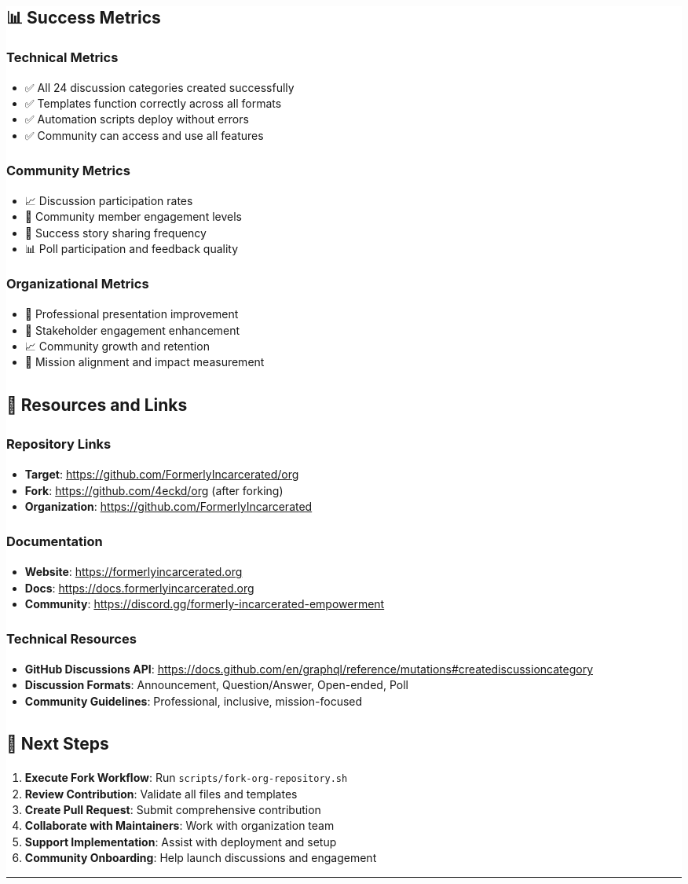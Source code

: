 ## 📊 **Success Metrics**

### **Technical Metrics**
- ✅ All 24 discussion categories created successfully
- ✅ Templates function correctly across all formats
- ✅ Automation scripts deploy without errors
- ✅ Community can access and use all features

### **Community Metrics**
- 📈 Discussion participation rates
- 🤝 Community member engagement levels
- 🌟 Success story sharing frequency
- 📊 Poll participation and feedback quality

### **Organizational Metrics**
- 🏢 Professional presentation improvement
- 🤝 Stakeholder engagement enhancement
- 📈 Community growth and retention
- 🎯 Mission alignment and impact measurement

## 🔗 **Resources and Links**

### **Repository Links**
- **Target**: https://github.com/FormerlyIncarcerated/org
- **Fork**: https://github.com/4eckd/org (after forking)
- **Organization**: https://github.com/FormerlyIncarcerated

### **Documentation**
- **Website**: https://formerlyincarcerated.org
- **Docs**: https://docs.formerlyincarcerated.org
- **Community**: https://discord.gg/formerly-incarcerated-empowerment

### **Technical Resources**
- **GitHub Discussions API**: https://docs.github.com/en/graphql/reference/mutations#creatediscussioncategory
- **Discussion Formats**: Announcement, Question/Answer, Open-ended, Poll
- **Community Guidelines**: Professional, inclusive, mission-focused

## 🌟 **Next Steps**

1. **Execute Fork Workflow**: Run `scripts/fork-org-repository.sh`
2. **Review Contribution**: Validate all files and templates
3. **Create Pull Request**: Submit comprehensive contribution
4. **Collaborate with Maintainers**: Work with organization team
5. **Support Implementation**: Assist with deployment and setup
6. **Community Onboarding**: Help launch discussions and engagement

---
